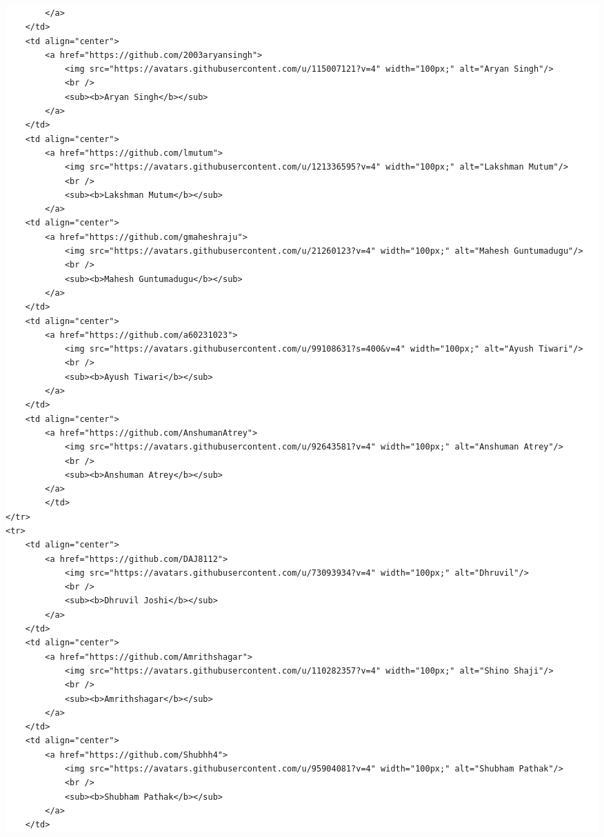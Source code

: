             </a>
        </td>
        <td align="center">
            <a href="https://github.com/2003aryansingh">
                <img src="https://avatars.githubusercontent.com/u/115007121?v=4" width="100px;" alt="Aryan Singh"/>
                <br />
                <sub><b>Aryan Singh</b></sub>
            </a>
        </td>
        <td align="center">
            <a href="https://github.com/lmutum">
                <img src="https://avatars.githubusercontent.com/u/121336595?v=4" width="100px;" alt="Lakshman Mutum"/>
                <br />
                <sub><b>Lakshman Mutum</b></sub>
            </a>
        <td align="center">
            <a href="https://github.com/gmaheshraju">
                <img src="https://avatars.githubusercontent.com/u/21260123?v=4" width="100px;" alt="Mahesh Guntumadugu"/>
                <br />
                <sub><b>Mahesh Guntumadugu</b></sub>
            </a>
        </td>
        <td align="center">
            <a href="https://github.com/a60231023">
                <img src="https://avatars.githubusercontent.com/u/99108631?s=400&v=4" width="100px;" alt="Ayush Tiwari"/>
                <br />
                <sub><b>Ayush Tiwari</b></sub>
            </a>
        </td>
        <td align="center">
            <a href="https://github.com/AnshumanAtrey">
                <img src="https://avatars.githubusercontent.com/u/92643581?v=4" width="100px;" alt="Anshuman Atrey"/>
                <br />
                <sub><b>Anshuman Atrey</b></sub>
            </a>
            </td>
    </tr>
    <tr>
        <td align="center">
            <a href="https://github.com/DAJ8112">
                <img src="https://avatars.githubusercontent.com/u/73093934?v=4" width="100px;" alt="Dhruvil"/>
                <br />
                <sub><b>Dhruvil Joshi</b></sub>
            </a>
        </td>
        <td align="center">
            <a href="https://github.com/Amrithshagar">
                <img src="https://avatars.githubusercontent.com/u/110282357?v=4" width="100px;" alt="Shino Shaji"/>
                <br />
                <sub><b>Amrithshagar</b></sub>
            </a>
        </td>   
        <td align="center">
            <a href="https://github.com/Shubhh4">
                <img src="https://avatars.githubusercontent.com/u/95904081?v=4" width="100px;" alt="Shubham Pathak"/>
                <br />
                <sub><b>Shubham Pathak</b></sub>
            </a>
        </td>
